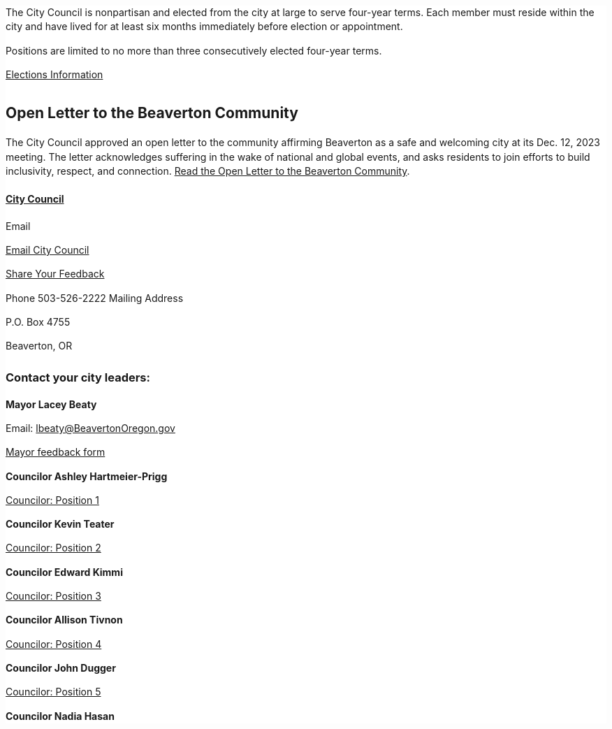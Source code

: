 The City Council is nonpartisan and elected from the city at large to serve four-year terms. Each member must reside within the city and have lived for at least six months immediately before election or appointment.

Positions are limited to no more than three consecutively elected four-year terms.

 [Elections Information](https://www.beavertonoregon.gov/944/Elections) 

## Open Letter to the Beaverton Community

The City Council approved an open letter to the community affirming Beaverton as a safe and welcoming city at its Dec. 12, 2023 meeting. The letter acknowledges suffering in the wake of national and global events, and asks residents to join efforts to build inclusivity, respect, and connection. [Read the Open Letter to the Beaverton Community](https://www.beavertonoregon.gov/1107/Open-Letter-to-the-Beaverton-Community).

####  [City Council](https://www.beavertonoregon.gov/789/City-Council?contentId=ccc9d217-3eab-40e4-aa99-7a22f716683f) 

 Email 

 [Email City Council](mailto:citymail@beavertonoregon.gov) 

 [Share Your Feedback](https://beavertonoregon-city.app.transform.civicplus.com/forms/21916) 

 Phone 503-526-2222 Mailing Address 

P.O. Box 4755

Beaverton, OR

### Contact your city leaders:

 __Mayor Lacey Beaty__ 

Email:  [lbeaty@BeavertonOregon.gov](mailto:lbeaty@beavertonoregon.gov) 

 [Mayor feedback form](https://beavertonoregon-city.app.transform.civicplus.com/forms/23258) 

 __Councilor Ashley Hartmeier-Prigg__ 

 [Councilor: Position 1](https://www.beavertonoregon.gov/832/Councilor-Position-1) 

 __Councilor Kevin Teater__ 

 [Councilor: Position 2](https://www.beavertonoregon.gov/834/Councilor-Position-2) 

 __Councilor Edward Kimmi__ 

 [Councilor: Position 3](https://www.beavertonoregon.gov/839/Councilor-Position-3) 

 __Councilor Allison Tivnon__ 

 [Councilor: Position 4](https://www.beavertonoregon.gov/848/Councilor-Position-4) 

 __Councilor John Dugger__ 

 [Councilor: Position 5](https://www.beavertonoregon.gov/849/Councilor-Position-5) 

 __Councilor Nadia Hasan__ 
